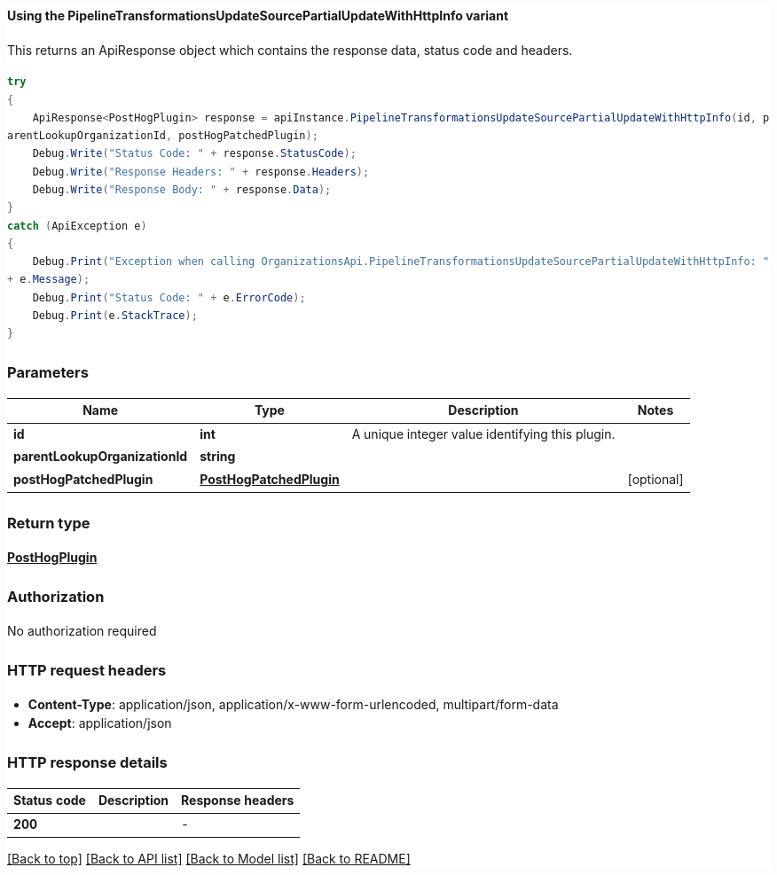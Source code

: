 #### Using the PipelineTransformationsUpdateSourcePartialUpdateWithHttpInfo variant
This returns an ApiResponse object which contains the response data, status code and headers.

```csharp
try
{
    ApiResponse<PostHogPlugin> response = apiInstance.PipelineTransformationsUpdateSourcePartialUpdateWithHttpInfo(id, parentLookupOrganizationId, postHogPatchedPlugin);
    Debug.Write("Status Code: " + response.StatusCode);
    Debug.Write("Response Headers: " + response.Headers);
    Debug.Write("Response Body: " + response.Data);
}
catch (ApiException e)
{
    Debug.Print("Exception when calling OrganizationsApi.PipelineTransformationsUpdateSourcePartialUpdateWithHttpInfo: " + e.Message);
    Debug.Print("Status Code: " + e.ErrorCode);
    Debug.Print(e.StackTrace);
}
```

### Parameters

| Name | Type | Description | Notes |
|------|------|-------------|-------|
| **id** | **int** | A unique integer value identifying this plugin. |  |
| **parentLookupOrganizationId** | **string** |  |  |
| **postHogPatchedPlugin** | [**PostHogPatchedPlugin**](PostHogPatchedPlugin.md) |  | [optional]  |

### Return type

[**PostHogPlugin**](PostHogPlugin.md)

### Authorization

No authorization required

### HTTP request headers

 - **Content-Type**: application/json, application/x-www-form-urlencoded, multipart/form-data
 - **Accept**: application/json


### HTTP response details
| Status code | Description | Response headers |
|-------------|-------------|------------------|
| **200** |  |  -  |

[[Back to top]](#) [[Back to API list]](../README.md#documentation-for-api-endpoints) [[Back to Model list]](../README.md#documentation-for-models) [[Back to README]](../README.md)

